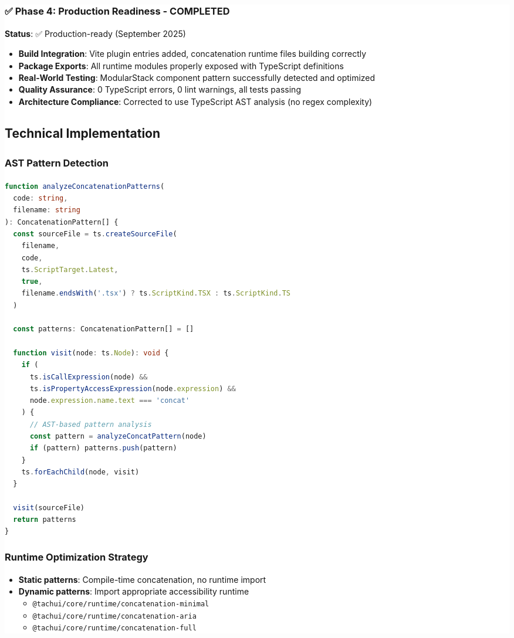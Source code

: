 ### ✅ Phase 4: Production Readiness - COMPLETED

**Status**: ✅ Production-ready (September 2025)

- **Build Integration**: Vite plugin entries added, concatenation runtime files building correctly
- **Package Exports**: All runtime modules properly exposed with TypeScript definitions
- **Real-World Testing**: ModularStack component pattern successfully detected and optimized
- **Quality Assurance**: 0 TypeScript errors, 0 lint warnings, all tests passing
- **Architecture Compliance**: Corrected to use TypeScript AST analysis (no regex complexity)

## Technical Implementation

### AST Pattern Detection

```typescript
function analyzeConcatenationPatterns(
  code: string,
  filename: string
): ConcatenationPattern[] {
  const sourceFile = ts.createSourceFile(
    filename,
    code,
    ts.ScriptTarget.Latest,
    true,
    filename.endsWith('.tsx') ? ts.ScriptKind.TSX : ts.ScriptKind.TS
  )

  const patterns: ConcatenationPattern[] = []

  function visit(node: ts.Node): void {
    if (
      ts.isCallExpression(node) &&
      ts.isPropertyAccessExpression(node.expression) &&
      node.expression.name.text === 'concat'
    ) {
      // AST-based pattern analysis
      const pattern = analyzeConcatPattern(node)
      if (pattern) patterns.push(pattern)
    }
    ts.forEachChild(node, visit)
  }

  visit(sourceFile)
  return patterns
}
```

### Runtime Optimization Strategy

- **Static patterns**: Compile-time concatenation, no runtime import
- **Dynamic patterns**: Import appropriate accessibility runtime
  - `@tachui/core/runtime/concatenation-minimal`
  - `@tachui/core/runtime/concatenation-aria`
  - `@tachui/core/runtime/concatenation-full`
